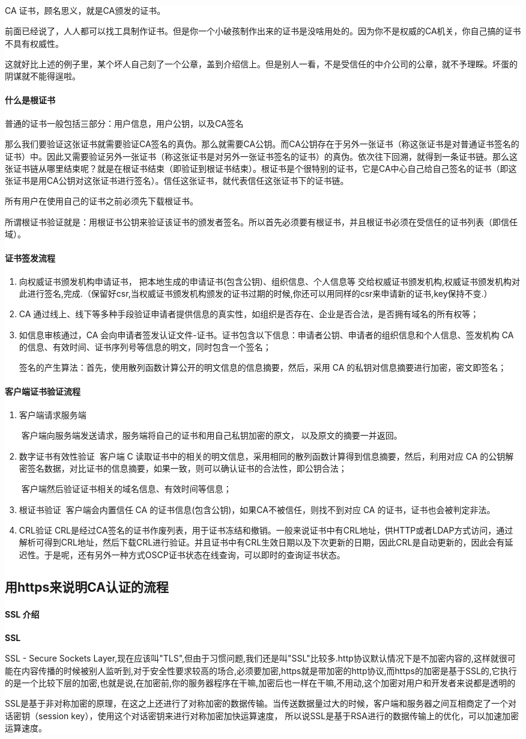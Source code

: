 CA 证书，顾名思义，就是CA颁发的证书。

前面已经说了，人人都可以找工具制作证书。但是你一个小破孩制作出来的证书是没啥用处的。因为你不是权威的CA机关，你自己搞的证书不具有权威性。

这就好比上述的例子里，某个坏人自己刻了一个公章，盖到介绍信上。但是别人一看，不是受信任的中介公司的公章，就不予理睬。坏蛋的阴谋就不能得逞啦。

#### 什么是根证书

普通的证书一般包括三部分：用户信息，用户公钥，以及CA签名

 那么我们要验证这张证书就需要验证CA签名的真伪。那么就需要CA公钥。而CA公钥存在于另外一张证书（称这张证书是对普通证书签名的证书）中。因此又需要验证另外一张证书（称这张证书是对另外一张证书签名的证书）的真伪。依次往下回溯，就得到一条证书链。那么这张证书链从哪里结束呢？就是在根证书结束（即验证到根证书结束）。根证书是个很特别的证书，它是CA中心自己给自己签名的证书（即这张证书是用CA公钥对这张证书进行签名）。信任这张证书，就代表信任这张证书下的证书链。

所有用户在使用自己的证书之前必须先下载根证书。

所谓根证书验证就是：用根证书公钥来验证该证书的颁发者签名。所以首先必须要有根证书，并且根证书必须在受信任的证书列表（即信任域）。

#### 证书签发流程

1. 向权威证书颁发机构申请证书， 把本地生成的申请证书(包含公钥)、组织信息、个人信息等 交给权威证书颁发机构,权威证书颁发机构对此进行签名,完成.（保留好csr,当权威证书颁发机构颁发的证书过期的时候,你还可以用同样的csr来申请新的证书,key保持不变.）

2. CA 通过线上、线下等多种手段验证申请者提供信息的真实性，如组织是否存在、企业是否合法，是否拥有域名的所有权等；

3. 如信息审核通过，CA 会向申请者签发认证文件-证书。证书包含以下信息：申请者公钥、申请者的组织信息和个人信息、签发机构 CA 的信息、有效时间、证书序列号等信息的明文，同时包含一个签名；

   签名的产生算法：首先，使用散列函数计算公开的明文信息的信息摘要，然后，采用 CA 的私钥对信息摘要进行加密，密文即签名；

#### 客户端证书验证流程

1. 客户端请求服务端

   ​	客户端向服务端发送请求，服务端将自己的证书和用自己私钥加密的原文， 以及原文的摘要一并返回。

2. 数字证书有效性验证
   ​      客户端 C 读取证书中的相关的明文信息，采用相同的散列函数计算得到信息摘要，然后，利用对应 CA 的公钥解密签名数据，对比证书的信息摘要，如果一致，则可以确认证书的合法性，即公钥合法；

   ​	客户端然后验证证书相关的域名信息、有效时间等信息；

3. 根证书验证
   ​    客户端会内置信任 CA 的证书信息(包含公钥)，如果CA不被信任，则找不到对应 CA 的证书，证书也会被判定非法。

4. CRL验证
   ​     CRL是经过CA签名的证书作废列表，用于证书冻结和撤销。一般来说证书中有CRL地址，供HTTP或者LDAP方式访问，通过解析可得到CRL地址，然后下载CRL进行验证。
   ​     并且证书中有CRL生效日期以及下次更新的日期，因此CRL是自动更新的，因此会有延迟性。
   ​     于是呢，还有另外一种方式OSCP证书状态在线查询，可以即时的查询证书状态。

## 用https来说明CA认证的流程

#### SSL 介绍

**SSL**

SSL - Secure Sockets Layer,现在应该叫"TLS",但由于习惯问题,我们还是叫"SSL"比较多.http协议默认情况下是不加密内容的,这样就很可能在内容传播的时候被别人监听到,对于安全性要求较高的场合,必须要加密,https就是带加密的http协议,而https的加密是基于SSL的,它执行的是一个比较下层的加密,也就是说,在加密前,你的服务器程序在干嘛,加密后也一样在干嘛,不用动,这个加密对用户和开发者来说都是透明的

SSL是基于非对称加密的原理，在这之上还进行了对称加密的数据传输。当传送数据量过大的时候，客户端和服务器之间互相商定了一个对话密钥（session key），使用这个对话密钥来进行对称加密加快运算速度， 所以说SSL是基于RSA进行的数据传输上的优化，可以加速加密运算速度。

